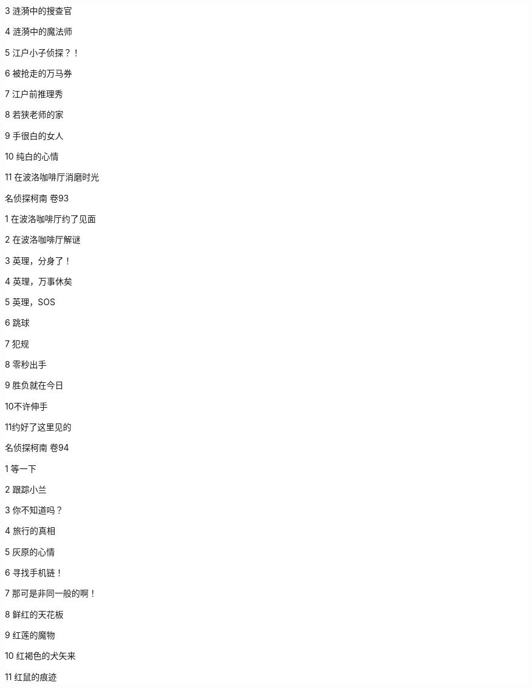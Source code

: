 3 涟漪中的搜查官<br/>

4 涟漪中的魔法师<br/>

5 江户小子侦探？！<br/>

6 被抢走的万马券<br/>

7 江户前推理秀<br/>

8 若狭老师的家<br/>

9 手很白的女人<br/>

10 纯白的心情<br/>

11 在波洛咖啡厅消磨时光

名侦探柯南 卷93<br/>

1 在波洛咖啡厅约了见面<br/>

2 在波洛咖啡厅解谜<br/>

3 英理，分身了！<br/>

4 英理，万事休矣<br/>

5 英理，SOS<br/>

6 跳球<br/>

7 犯规<br/>

8 零秒出手<br/>

9 胜负就在今日<br/>

10不许伸手<br/>

11约好了这里见的

名侦探柯南 卷94<br/>

1 等一下<br/>

2 跟踪小兰<br/>

3 你不知道吗？<br/>

4 旅行的真相<br/>

5 灰原的心情<br/>

6 寻找手机链！<br/>

7 那可是非同一般的啊！<br/>

8 鲜红的天花板<br/>

9 红莲的魔物<br/>

10 红褐色的犬矢来<br/>

11 红鼠的痕迹

